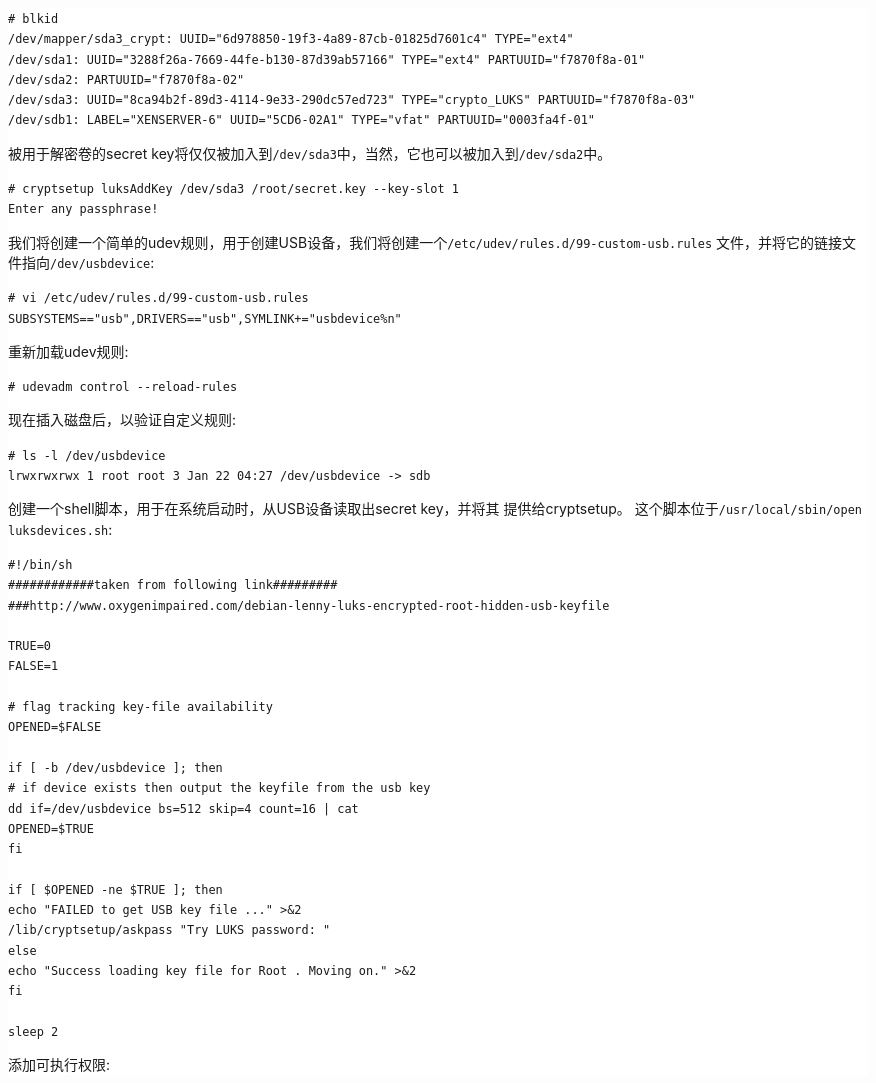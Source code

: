 ```
# blkid 
/dev/mapper/sda3_crypt: UUID="6d978850-19f3-4a89-87cb-01825d7601c4" TYPE="ext4"
/dev/sda1: UUID="3288f26a-7669-44fe-b130-87d39ab57166" TYPE="ext4" PARTUUID="f7870f8a-01"
/dev/sda2: PARTUUID="f7870f8a-02"
/dev/sda3: UUID="8ca94b2f-89d3-4114-9e33-290dc57ed723" TYPE="crypto_LUKS" PARTUUID="f7870f8a-03"
/dev/sdb1: LABEL="XENSERVER-6" UUID="5CD6-02A1" TYPE="vfat" PARTUUID="0003fa4f-01"
```
被用于解密卷的secret key将仅仅被加入到`/dev/sda3`中，当然，它也可以被加入到`/dev/sda2`中。    

```
# cryptsetup luksAddKey /dev/sda3 /root/secret.key --key-slot 1
Enter any passphrase!
```
我们将创建一个简单的udev规则，用于创建USB设备，我们将创建一个`/etc/udev/rules.d/99-custom-usb.rules`
文件，并将它的链接文件指向`/dev/usbdevice`:    

```
# vi /etc/udev/rules.d/99-custom-usb.rules 
SUBSYSTEMS=="usb",DRIVERS=="usb",SYMLINK+="usbdevice%n"
```
重新加载udev规则:    

```
# udevadm control --reload-rules
```
现在插入磁盘后，以验证自定义规则:    

```
# ls -l /dev/usbdevice
lrwxrwxrwx 1 root root 3 Jan 22 04:27 /dev/usbdevice -> sdb
```
创建一个shell脚本，用于在系统启动时，从USB设备读取出secret key，并将其
提供给cryptsetup。 这个脚本位于`/usr/local/sbin/openluksdevices.sh`:    

```SHELL
#!/bin/sh
############taken from following link#########
###http://www.oxygenimpaired.com/debian-lenny-luks-encrypted-root-hidden-usb-keyfile

TRUE=0
FALSE=1

# flag tracking key-file availability
OPENED=$FALSE

if [ -b /dev/usbdevice ]; then
# if device exists then output the keyfile from the usb key 
dd if=/dev/usbdevice bs=512 skip=4 count=16 | cat
OPENED=$TRUE
fi

if [ $OPENED -ne $TRUE ]; then
echo "FAILED to get USB key file ..." >&2
/lib/cryptsetup/askpass "Try LUKS password: "
else
echo "Success loading key file for Root . Moving on." >&2
fi

sleep 2
```
添加可执行权限:    
